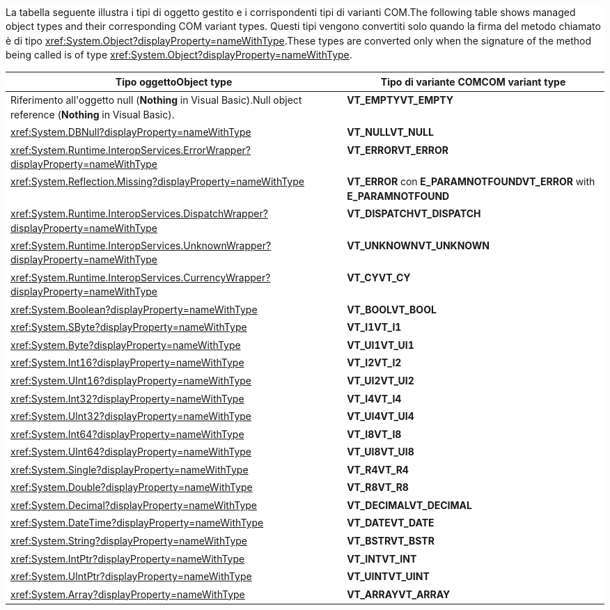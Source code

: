 <span data-ttu-id="95929-145">La tabella seguente illustra i tipi di oggetto gestito e i corrispondenti tipi di varianti COM.</span><span class="sxs-lookup"><span data-stu-id="95929-145">The following table shows managed object types and their corresponding COM variant types.</span></span> <span data-ttu-id="95929-146">Questi tipi vengono convertiti solo quando la firma del metodo chiamato è di tipo <xref:System.Object?displayProperty=nameWithType>.</span><span class="sxs-lookup"><span data-stu-id="95929-146">These types are converted only when the signature of the method being called is of type <xref:System.Object?displayProperty=nameWithType>.</span></span>

|<span data-ttu-id="95929-147">Tipo oggetto</span><span class="sxs-lookup"><span data-stu-id="95929-147">Object type</span></span>|<span data-ttu-id="95929-148">Tipo di variante COM</span><span class="sxs-lookup"><span data-stu-id="95929-148">COM variant type</span></span>|
|-----------------|----------------------|
|<span data-ttu-id="95929-149">Riferimento all'oggetto null (**Nothing** in Visual Basic).</span><span class="sxs-lookup"><span data-stu-id="95929-149">Null object reference (**Nothing** in Visual Basic).</span></span>|<span data-ttu-id="95929-150">**VT_EMPTY**</span><span class="sxs-lookup"><span data-stu-id="95929-150">**VT_EMPTY**</span></span>|
|<xref:System.DBNull?displayProperty=nameWithType>|<span data-ttu-id="95929-151">**VT_NULL**</span><span class="sxs-lookup"><span data-stu-id="95929-151">**VT_NULL**</span></span>|
|<xref:System.Runtime.InteropServices.ErrorWrapper?displayProperty=nameWithType>|<span data-ttu-id="95929-152">**VT_ERROR**</span><span class="sxs-lookup"><span data-stu-id="95929-152">**VT_ERROR**</span></span>|
|<xref:System.Reflection.Missing?displayProperty=nameWithType>|<span data-ttu-id="95929-153">**VT_ERROR** con **E_PARAMNOTFOUND**</span><span class="sxs-lookup"><span data-stu-id="95929-153">**VT_ERROR** with **E_PARAMNOTFOUND**</span></span>|
|<xref:System.Runtime.InteropServices.DispatchWrapper?displayProperty=nameWithType>|<span data-ttu-id="95929-154">**VT_DISPATCH**</span><span class="sxs-lookup"><span data-stu-id="95929-154">**VT_DISPATCH**</span></span>|
|<xref:System.Runtime.InteropServices.UnknownWrapper?displayProperty=nameWithType>|<span data-ttu-id="95929-155">**VT_UNKNOWN**</span><span class="sxs-lookup"><span data-stu-id="95929-155">**VT_UNKNOWN**</span></span>|
|<xref:System.Runtime.InteropServices.CurrencyWrapper?displayProperty=nameWithType>|<span data-ttu-id="95929-156">**VT_CY**</span><span class="sxs-lookup"><span data-stu-id="95929-156">**VT_CY**</span></span>|
|<xref:System.Boolean?displayProperty=nameWithType>|<span data-ttu-id="95929-157">**VT_BOOL**</span><span class="sxs-lookup"><span data-stu-id="95929-157">**VT_BOOL**</span></span>|
|<xref:System.SByte?displayProperty=nameWithType>|<span data-ttu-id="95929-158">**VT_I1**</span><span class="sxs-lookup"><span data-stu-id="95929-158">**VT_I1**</span></span>|
|<xref:System.Byte?displayProperty=nameWithType>|<span data-ttu-id="95929-159">**VT_UI1**</span><span class="sxs-lookup"><span data-stu-id="95929-159">**VT_UI1**</span></span>|
|<xref:System.Int16?displayProperty=nameWithType>|<span data-ttu-id="95929-160">**VT_I2**</span><span class="sxs-lookup"><span data-stu-id="95929-160">**VT_I2**</span></span>|
|<xref:System.UInt16?displayProperty=nameWithType>|<span data-ttu-id="95929-161">**VT_UI2**</span><span class="sxs-lookup"><span data-stu-id="95929-161">**VT_UI2**</span></span>|
|<xref:System.Int32?displayProperty=nameWithType>|<span data-ttu-id="95929-162">**VT_I4**</span><span class="sxs-lookup"><span data-stu-id="95929-162">**VT_I4**</span></span>|
|<xref:System.UInt32?displayProperty=nameWithType>|<span data-ttu-id="95929-163">**VT_UI4**</span><span class="sxs-lookup"><span data-stu-id="95929-163">**VT_UI4**</span></span>|
|<xref:System.Int64?displayProperty=nameWithType>|<span data-ttu-id="95929-164">**VT_I8**</span><span class="sxs-lookup"><span data-stu-id="95929-164">**VT_I8**</span></span>|
|<xref:System.UInt64?displayProperty=nameWithType>|<span data-ttu-id="95929-165">**VT_UI8**</span><span class="sxs-lookup"><span data-stu-id="95929-165">**VT_UI8**</span></span>|
|<xref:System.Single?displayProperty=nameWithType>|<span data-ttu-id="95929-166">**VT_R4**</span><span class="sxs-lookup"><span data-stu-id="95929-166">**VT_R4**</span></span>|
|<xref:System.Double?displayProperty=nameWithType>|<span data-ttu-id="95929-167">**VT_R8**</span><span class="sxs-lookup"><span data-stu-id="95929-167">**VT_R8**</span></span>|
|<xref:System.Decimal?displayProperty=nameWithType>|<span data-ttu-id="95929-168">**VT_DECIMAL**</span><span class="sxs-lookup"><span data-stu-id="95929-168">**VT_DECIMAL**</span></span>|
|<xref:System.DateTime?displayProperty=nameWithType>|<span data-ttu-id="95929-169">**VT_DATE**</span><span class="sxs-lookup"><span data-stu-id="95929-169">**VT_DATE**</span></span>|
|<xref:System.String?displayProperty=nameWithType>|<span data-ttu-id="95929-170">**VT_BSTR**</span><span class="sxs-lookup"><span data-stu-id="95929-170">**VT_BSTR**</span></span>|
|<xref:System.IntPtr?displayProperty=nameWithType>|<span data-ttu-id="95929-171">**VT_INT**</span><span class="sxs-lookup"><span data-stu-id="95929-171">**VT_INT**</span></span>|
|<xref:System.UIntPtr?displayProperty=nameWithType>|<span data-ttu-id="95929-172">**VT_UINT**</span><span class="sxs-lookup"><span data-stu-id="95929-172">**VT_UINT**</span></span>|
|<xref:System.Array?displayProperty=nameWithType>|<span data-ttu-id="95929-173">**VT_ARRAY**</span><span class="sxs-lookup"><span data-stu-id="95929-173">**VT_ARRAY**</span></span>|
